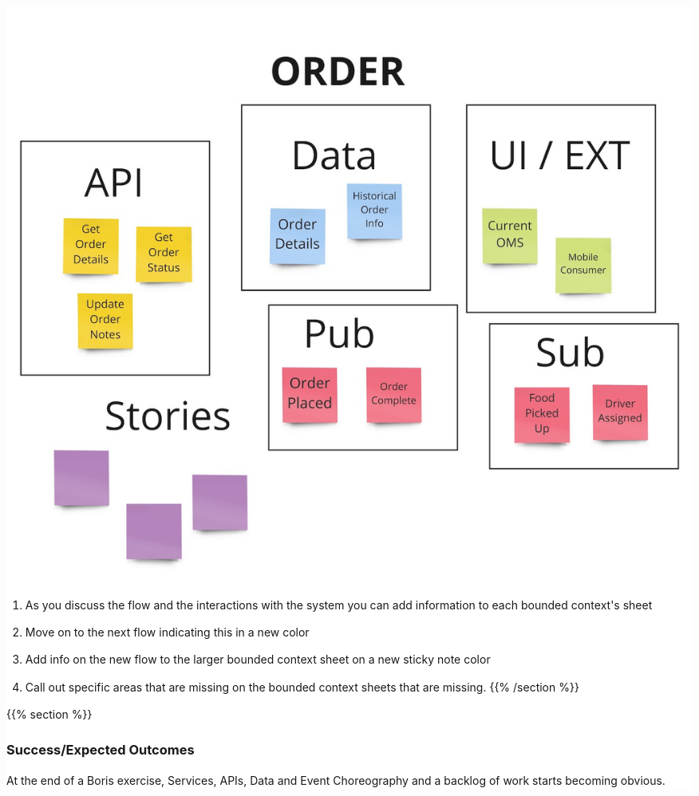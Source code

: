    ![Example of SNAP output for a given context](images/snap.jpg)

1. As you discuss the flow and the interactions with the system you can add information to each bounded context's sheet

1. Move on to the next flow indicating this in a new color

1. Add info on the new flow to the larger bounded context sheet on a new sticky note color

1. Call out specific areas that are missing on the bounded context sheets that are missing.
   {{% /section %}}

{{% section %}}

### Success/Expected Outcomes

At the end of a Boris exercise, Services, APIs, Data and Event Choreography and a backlog of work starts becoming obvious.
